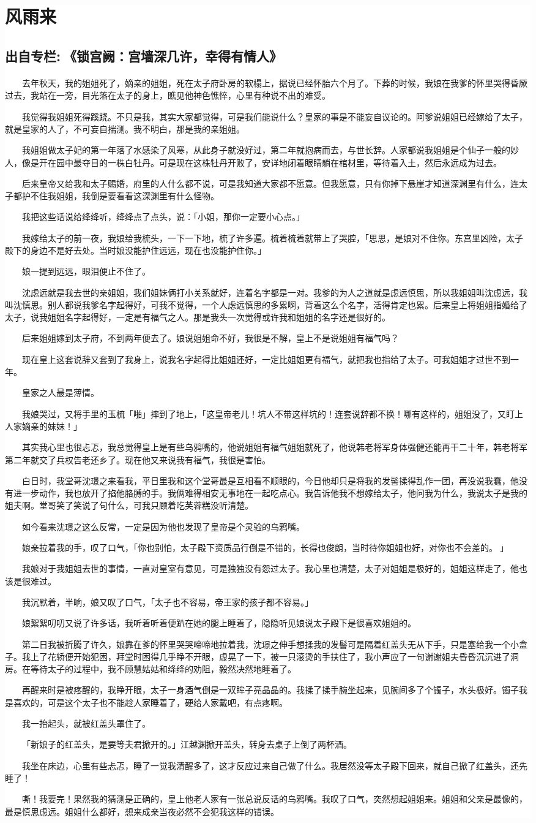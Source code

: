 # 风雨来  
## 出自专栏: 《锁宫阙：宫墙深几许，幸得有情人》  
&emsp;&emsp;去年秋天，我的姐姐死了，嫡亲的姐姐，死在太子府卧房的软榻上，据说已经怀胎六个月了。下葬的时候，我娘在我爹的怀里哭得昏厥过去，我站在一旁，目光落在太子的身上，瞧见他神色憔悴，心里有种说不出的难受。  
  
&emsp;&emsp;我觉得我姐姐死得蹊跷。不只是我，其实大家都觉得，可是我们能说什么？皇家的事是不能妄自议论的。阿爹说姐姐已经嫁给了太子，就是皇家的人了，不可妄自揣测。我不明白，那是我的亲姐姐。  
  
&emsp;&emsp;我姐姐做太子妃的第一年落了水感染了风寒，从此身子就没好过，第二年就抱病而去，与世长辞。人家都说我姐姐是个仙子一般的妙人，像是开在园中最夺目的一株白牡丹。可是现在这株牡丹开败了，安详地闭着眼睛躺在棺材里，等待着入土，然后永远成为过去。  
  
&emsp;&emsp;后来皇帝又给我和太子赐婚，府里的人什么都不说，可是我知道大家都不愿意。但我愿意，只有你掉下悬崖才知道深渊里有什么，连太子都护不住我姐姐，我倒是要看看这深渊里有什么怪物。  
  
&emsp;&emsp;我把这些话说给绛绛听，绛绛点了点头，说：「小姐，那你一定要小心点。」  
  
&emsp;&emsp;我嫁给太子的前一夜，我娘给我梳头，一下一下地，梳了许多遍。梳着梳着就带上了哭腔，「思思，是娘对不住你。东宫里凶险，太子殿下的身边不是好去处。当时娘没能护住远远，现在也没能护住你。」  
  
&emsp;&emsp;娘一提到远远，眼泪便止不住了。  
  
&emsp;&emsp;沈虑远就是我去世的亲姐姐，我们姐妹俩打小关系就好，连着名字都是一对。我爹的为人之道就是虑远慎思，所以我姐姐叫沈虑远，我叫沈慎思。别人都说我爹名字起得好，可我不觉得，一个人虑远慎思的多累啊，背着这么个名字，活得肯定也累。后来皇上将姐姐指婚给了太子，说我姐姐名字起得好，一定是有福气之人。那是我头一次觉得或许我和姐姐的名字还是很好的。  
  
&emsp;&emsp;后来姐姐嫁到太子府，不到两年便去了。娘说姐姐命不好，我很是不解，皇上不是说姐姐有福气吗？  
  
&emsp;&emsp;现在皇上这套说辞又套到了我身上，说我名字起得比姐姐还好，一定比姐姐更有福气，就把我也指给了太子。可我姐姐才过世不到一年。  
  
&emsp;&emsp;皇家之人最是薄情。  
  
&emsp;&emsp;我娘哭过，又将手里的玉梳「啪」摔到了地上，「这皇帝老儿！坑人不带这样坑的！连套说辞都不换！哪有这样的，姐姐没了，又盯上人家嫡亲的妹妹！」  
  
&emsp;&emsp;其实我心里也很忐忑，我总觉得皇上是有些乌鸦嘴的，他说姐姐有福气姐姐就死了，他说韩老将军身体强健还能再干二十年，韩老将军第二年就交了兵权告老还乡了。现在他又来说我有福气，我很是害怕。  
  
&emsp;&emsp;白日时，我堂哥沈璟之来看我，平日里我和这个堂哥最是互相看不顺眼的，今日他却只是将我的发髻揉得乱作一团，再没说我蠢，他没有进一步动作，我也放开了掐他胳膊的手。我俩难得相安无事地在一起吃点心。我告诉他我不想嫁给太子，他问我为什么，我说太子是我的姐夫啊。堂哥笑了笑说了句什么，可我只顾着吃芙蓉糕没听清楚。  
  
&emsp;&emsp;如今看来沈璟之这么反常，一定是因为他也发现了皇帝是个灵验的乌鸦嘴。  
  
&emsp;&emsp;娘亲拉着我的手，叹了口气，「你也别怕，太子殿下资质品行倒是不错的，长得也俊朗，当时待你姐姐也好，对你也不会差的。 」  
  
&emsp;&emsp;我娘对于我姐姐去世的事情，一直对皇室有意见，可是独独没有怨过太子。我心里也清楚，太子对姐姐是极好的，姐姐这样走了，他也该是很难过。  
  
&emsp;&emsp;我沉默着，半晌，娘又叹了口气，「太子也不容易，帝王家的孩子都不容易。」  
  
&emsp;&emsp;娘絮絮叨叨又说了许多话，我听着听着便趴在她的腿上睡着了，隐隐听见娘说太子殿下是很喜欢姐姐的。  
  
&emsp;&emsp;第二日我被折腾了许久，娘靠在爹的怀里哭哭啼啼地拉着我，沈璟之伸手想揉我的发髻可是隔着红盖头无从下手，只是塞给我一个小盒子。我上了花轿便开始犯困，拜堂时困得几乎睁不开眼，虚晃了一下，被一只滚烫的手扶住了，我小声应了一句谢谢姐夫昏昏沉沉进了洞房。在等待太子的过程中，我不顾慧姑姑和绛绛的劝阻，毅然决然地睡着了。  
  
&emsp;&emsp;再醒来时是被疼醒的，我睁开眼，太子一身酒气倒是一双眸子亮晶晶的。我揉了揉手腕坐起来，见腕间多了个镯子，水头极好。镯子我是喜欢的，可是这个太子也不能趁人家睡着了，硬给人家戴吧，有点疼啊。  
  
&emsp;&emsp;我一抬起头，就被红盖头罩住了。  
  
&emsp;&emsp;「新娘子的红盖头，是要等夫君掀开的。」江越渊掀开盖头，转身去桌子上倒了两杯酒。  
  
&emsp;&emsp;我坐在床边，心里有些忐忑，睡了一觉我清醒多了，这才反应过来自己做了什么。我居然没等太子殿下回来，就自己掀了红盖头，还先睡了！  
  
&emsp;&emsp;嘶！我要完！果然我的猜测是正确的，皇上他老人家有一张总说反话的乌鸦嘴。我叹了口气，突然想起姐姐来。姐姐和父亲是最像的，最是慎思虑远。姐姐什么都好，想来成亲当夜必然不会犯我这样的错误。  
  